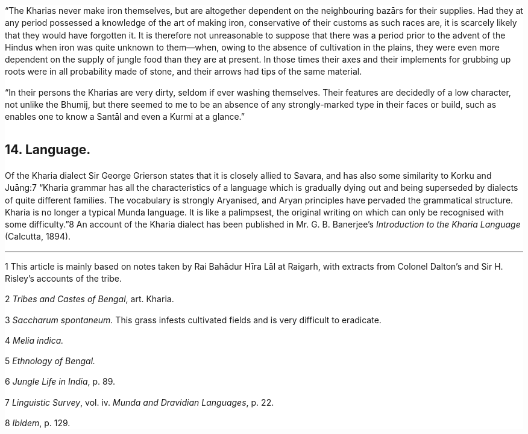 “The Kharias never make iron themselves, but are altogether dependent on the neighbouring bazārs for their supplies. Had they at any period possessed a knowledge of the art of making iron, conservative of their customs as such races are, it is scarcely likely that they would have forgotten it. It is therefore not unreasonable to suppose that there was a period prior to the advent of the Hindus when iron was quite unknown to them—when, owing to the absence of cultivation in the plains, they were even more dependent on the supply of jungle food than they are at present. In those times their axes and their implements for grubbing up roots were in all probability made of stone, and their arrows had tips of the same material.

“In their persons the Kharias are very dirty, seldom if ever washing themselves. Their features are decidedly of a low character, not unlike the Bhumij, but there seemed to me to be an absence of any strongly-marked type in their faces or build, such as enables one to know a Santāl and even a Kurmi at a glance.”





## 14. Language.



Of the Kharia dialect Sir George Grierson states that it is closely allied to Savara, and has also some similarity to Korku and Juāng:7 “Kharia grammar has all the characteristics of a language which is gradually dying out and being superseded by dialects of quite different families. The vocabulary is strongly Aryanised, and Aryan principles have pervaded the grammatical structure. Kharia is no longer a typical Munda language. It is like a palimpsest, the original writing on which can only be recognised with some difficulty.”8 An account of the Kharia dialect has been published in Mr. G. B. Banerjee’s *Introduction to the Kharia Language* \(Calcutta, 1894\).





* * *

1 This article is mainly based on notes taken by Rai Bahādur Hīra Lāl at Raigarh, with extracts from Colonel Dalton’s and Sir H. Risley’s accounts of the tribe.

2 *Tribes and Castes of Bengal*, art. Kharia.

3 *Saccharum spontaneum.* This grass infests cultivated fields and is very difficult to eradicate.

4 *Melia indica.*

5 *Ethnology of Bengal.*

6 *Jungle Life in India*, p. 89.

7 *Linguistic Survey*, vol. iv. *Munda and Dravidian Languages*, p. 22.

8 *Ibidem*, p. 129.




